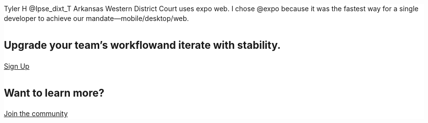 Tyler H
@Ipse_dixt_T
Arkansas Western District Court uses expo web. I chose @expo because it was the fastest way for a single developer to achieve our mandate—mobile/desktop/web.
## Upgrade your team’s workflowand iterate with stability.
[Sign Up](https://expo.dev/signup)
## Want to learn more?
[Join the community](https://chat.expo.dev)

